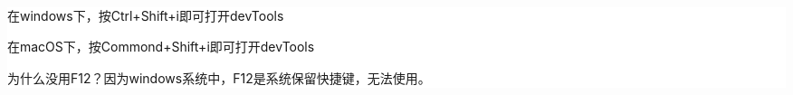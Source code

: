 在windows下，按Ctrl+Shift+i即可打开devTools

在macOS下，按Commond+Shift+i即可打开devTools

为什么没用F12？因为windows系统中，F12是系统保留快捷键，无法使用。
